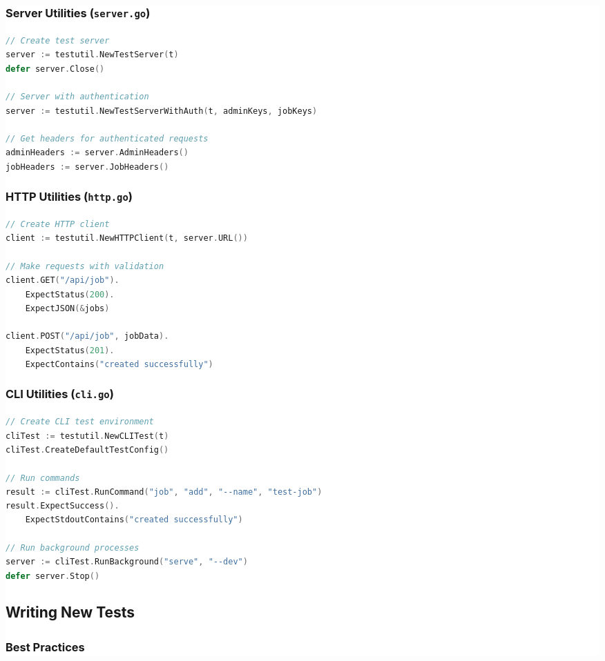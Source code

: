 ### Server Utilities (`server.go`)

```go
// Create test server
server := testutil.NewTestServer(t)
defer server.Close()

// Server with authentication
server := testutil.NewTestServerWithAuth(t, adminKeys, jobKeys)

// Get headers for authenticated requests
adminHeaders := server.AdminHeaders()
jobHeaders := server.JobHeaders()
```

### HTTP Utilities (`http.go`)

```go
// Create HTTP client
client := testutil.NewHTTPClient(t, server.URL())

// Make requests with validation
client.GET("/api/job").
    ExpectStatus(200).
    ExpectJSON(&jobs)

client.POST("/api/job", jobData).
    ExpectStatus(201).
    ExpectContains("created successfully")
```

### CLI Utilities (`cli.go`)

```go
// Create CLI test environment
cliTest := testutil.NewCLITest(t)
cliTest.CreateDefaultTestConfig()

// Run commands
result := cliTest.RunCommand("job", "add", "--name", "test-job")
result.ExpectSuccess().
    ExpectStdoutContains("created successfully")

// Run background processes
server := cliTest.RunBackground("serve", "--dev")
defer server.Stop()
```

## Writing New Tests

### Best Practices
